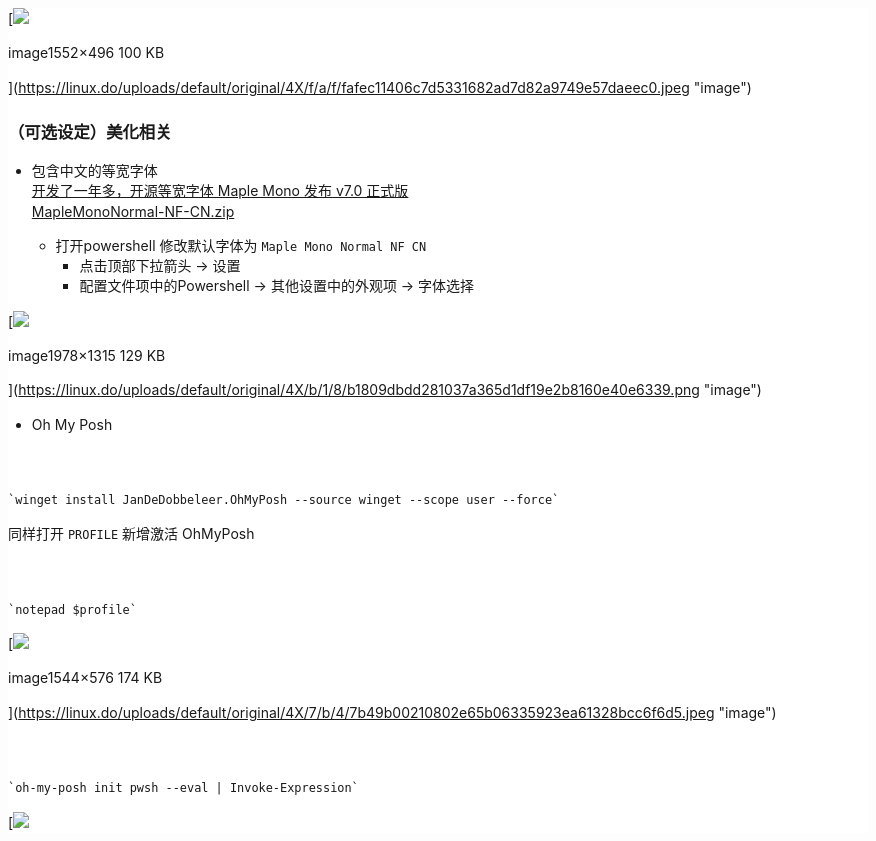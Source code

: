 [![](https://linux.do/uploads/default/optimized/4X/f/a/f/fafec11406c7d5331682ad7d82a9749e57daeec0_2_690x220.jpeg)

image1552×496 100 KB

](https://linux.do/uploads/default/original/4X/f/a/f/fafec11406c7d5331682ad7d82a9749e57daeec0.jpeg "image")

### [](#p-7365217-h-9)（可选设定）美化相关

*   包含中文的等宽字体  
    [开发了一年多，开源等宽字体 Maple Mono 发布 v7.0 正式版](https://linux.do/t/topic/496409)  
    [MapleMonoNormal-NF-CN.zip](https://github.com/subframe7536/maple-font/releases/download/v7.4/MapleMonoNormal-NF-CN.zip)
    
    *   打开powershell 修改默认字体为 `Maple Mono Normal NF CN`
        *   点击顶部下拉箭头 → 设置
        *   配置文件项中的Powershell → 其他设置中的外观项 → 字体选择

[![](https://linux.do/uploads/default/optimized/4X/b/1/8/b1809dbdd281037a365d1df19e2b8160e40e6339_2_690x458.png)

image1978×1315 129 KB

](https://linux.do/uploads/default/original/4X/b/1/8/b1809dbdd281037a365d1df19e2b8160e40e6339.png "image")

*   Oh My Posh

```


`winget install JanDeDobbeleer.OhMyPosh --source winget --scope user --force` 
```

同样打开 `PROFILE` 新增激活 OhMyPosh

```


`notepad $profile` 
```

[![](https://linux.do/uploads/default/optimized/4X/7/b/4/7b49b00210802e65b06335923ea61328bcc6f6d5_2_690x257.jpeg)

image1544×576 174 KB

](https://linux.do/uploads/default/original/4X/7/b/4/7b49b00210802e65b06335923ea61328bcc6f6d5.jpeg "image")

```


`oh-my-posh init pwsh --eval | Invoke-Expression` 
```

[![](https://linux.do/uploads/default/optimized/4X/7/8/5/785217af8415c021a673727750218b7e1aa6f0ec_2_690x120.jpeg)
